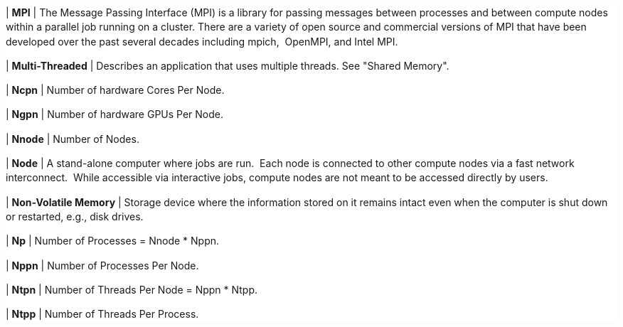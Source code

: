 | **MPI**
| The Message Passing Interface (MPI) is a library for passing messages
  between processes and between compute nodes within a parallel job
  running on a cluster. There are a variety of open source and
  commercial versions of MPI that have been developed over the past
  several decades including mpich,  OpenMPI, and Intel MPI.

| **Multi-Threaded**
| Describes an application that uses multiple threads. See "Shared
  Memory". 

| **Ncpn**
| Number of hardware Cores Per Node.

| **Ngpn**
| Number of hardware GPUs Per Node.

| **Nnode**
| Number of Nodes.

| **Node**
| A stand-alone computer where jobs are run.  Each node is connected to
  other compute nodes via a fast network interconnect.  While accessible
  via interactive jobs, compute nodes are not meant to be accessed
  directly by users.

| **Non-Volatile Memory**
| Storage device where the information stored on it remains intact even
  when the computer is shut down or restarted, e.g., disk drives.

| **Np**
| Number of Processes = Nnode \* Nppn.

| **Nppn**
| Number of Processes Per Node.

| **Ntpn**
| Number of Threads Per Node = Nppn \* Ntpp.

| **Ntpp**
| Number of Threads Per Process.
